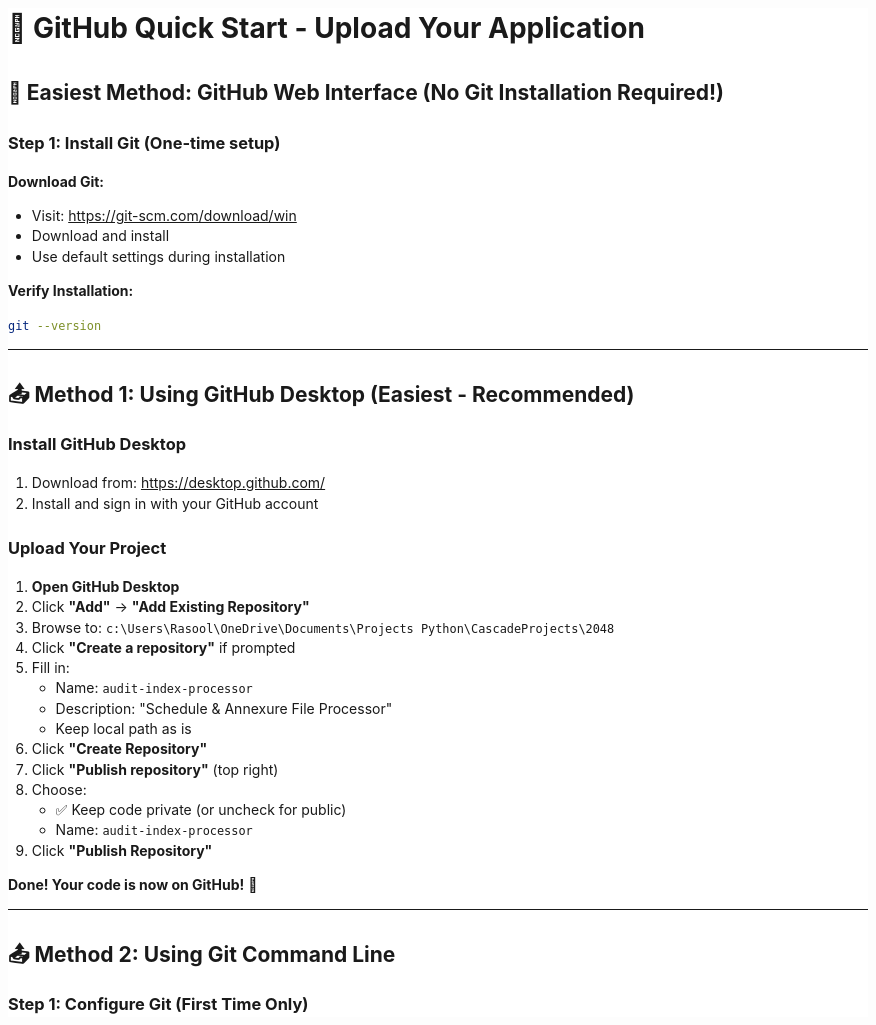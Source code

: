 # 🚀 GitHub Quick Start - Upload Your Application

## 🎯 Easiest Method: GitHub Web Interface (No Git Installation Required!)

### Step 1: Install Git (One-time setup)

**Download Git:**
- Visit: https://git-scm.com/download/win
- Download and install
- Use default settings during installation

**Verify Installation:**
```bash
git --version
```

---

## 📤 Method 1: Using GitHub Desktop (Easiest - Recommended)

### Install GitHub Desktop

1. Download from: https://desktop.github.com/
2. Install and sign in with your GitHub account

### Upload Your Project

1. **Open GitHub Desktop**
2. Click **"Add"** → **"Add Existing Repository"**
3. Browse to: `c:\Users\Rasool\OneDrive\Documents\Projects Python\CascadeProjects\2048`
4. Click **"Create a repository"** if prompted
5. Fill in:
   - Name: `audit-index-processor`
   - Description: "Schedule & Annexure File Processor"
   - Keep local path as is
6. Click **"Create Repository"**
7. Click **"Publish repository"** (top right)
8. Choose:
   - ✅ Keep code private (or uncheck for public)
   - Name: `audit-index-processor`
9. Click **"Publish Repository"**

**Done! Your code is now on GitHub!** 🎉

---

## 📤 Method 2: Using Git Command Line

### Step 1: Configure Git (First Time Only)
